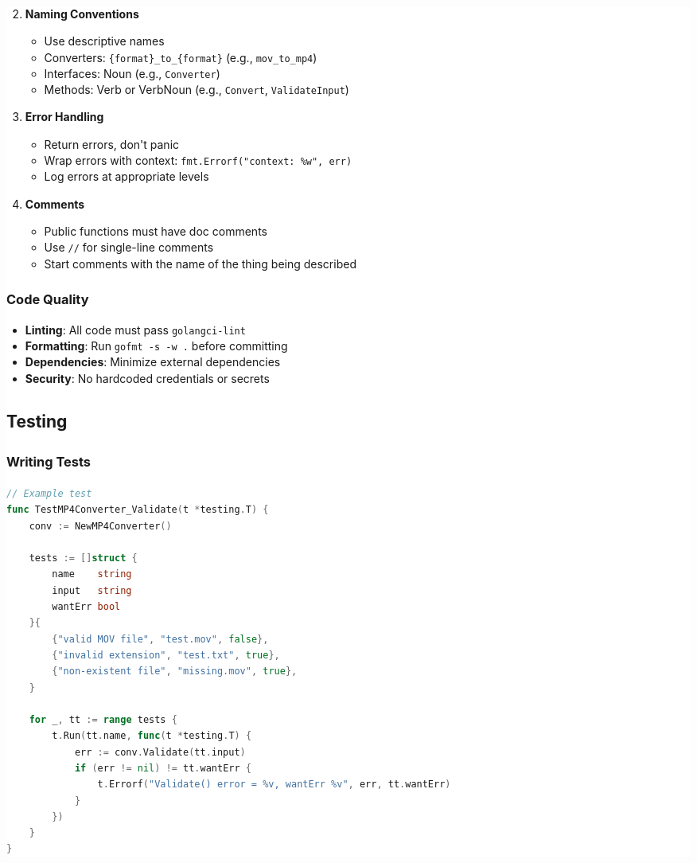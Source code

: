 2. **Naming Conventions**
   - Use descriptive names
   - Converters: `{format}_to_{format}` (e.g., `mov_to_mp4`)
   - Interfaces: Noun (e.g., `Converter`)
   - Methods: Verb or VerbNoun (e.g., `Convert`, `ValidateInput`)

3. **Error Handling**
   - Return errors, don't panic
   - Wrap errors with context: `fmt.Errorf("context: %w", err)`
   - Log errors at appropriate levels

4. **Comments**
   - Public functions must have doc comments
   - Use `//` for single-line comments
   - Start comments with the name of the thing being described

### Code Quality

- **Linting**: All code must pass `golangci-lint`
- **Formatting**: Run `gofmt -s -w .` before committing
- **Dependencies**: Minimize external dependencies
- **Security**: No hardcoded credentials or secrets

## Testing

### Writing Tests

```go
// Example test
func TestMP4Converter_Validate(t *testing.T) {
    conv := NewMP4Converter()

    tests := []struct {
        name    string
        input   string
        wantErr bool
    }{
        {"valid MOV file", "test.mov", false},
        {"invalid extension", "test.txt", true},
        {"non-existent file", "missing.mov", true},
    }

    for _, tt := range tests {
        t.Run(tt.name, func(t *testing.T) {
            err := conv.Validate(tt.input)
            if (err != nil) != tt.wantErr {
                t.Errorf("Validate() error = %v, wantErr %v", err, tt.wantErr)
            }
        })
    }
}
```
